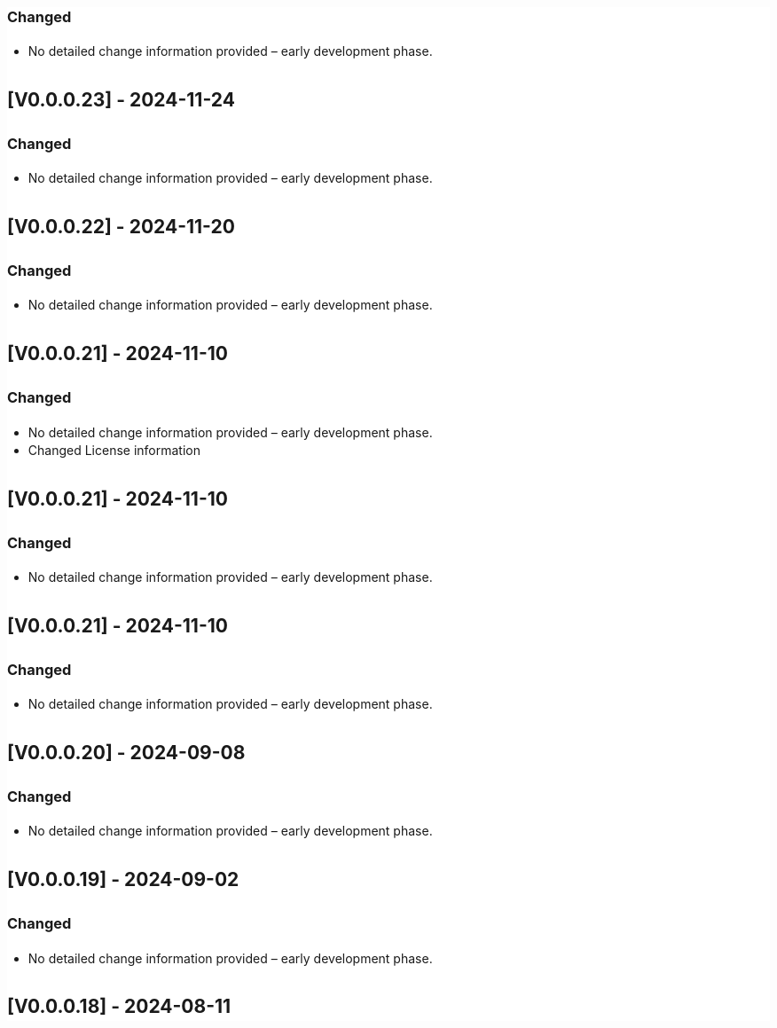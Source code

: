 ### Changed
- No detailed change information provided – early development phase.


## [V0.0.0.23] - 2024-11-24

### Changed
- No detailed change information provided – early development phase.


## [V0.0.0.22] - 2024-11-20

### Changed
- No detailed change information provided – early development phase.


## [V0.0.0.21] - 2024-11-10

### Changed
- No detailed change information provided – early development phase.
- Changed License information


## [V0.0.0.21] - 2024-11-10

### Changed
- No detailed change information provided – early development phase.


## [V0.0.0.21] - 2024-11-10

### Changed
- No detailed change information provided – early development phase.


## [V0.0.0.20] - 2024-09-08

### Changed
- No detailed change information provided – early development phase.


## [V0.0.0.19] - 2024-09-02

### Changed
- No detailed change information provided – early development phase.


## [V0.0.0.18] - 2024-08-11
